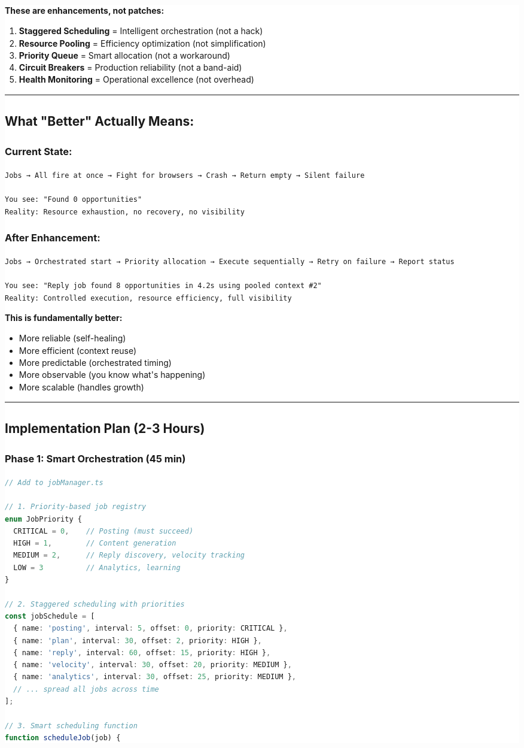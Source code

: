 **These are enhancements, not patches:**

1. **Staggered Scheduling** = Intelligent orchestration (not a hack)
2. **Resource Pooling** = Efficiency optimization (not simplification)
3. **Priority Queue** = Smart allocation (not a workaround)
4. **Circuit Breakers** = Production reliability (not a band-aid)
5. **Health Monitoring** = Operational excellence (not overhead)

---

## **What "Better" Actually Means:**

### **Current State:**
```
Jobs → All fire at once → Fight for browsers → Crash → Return empty → Silent failure

You see: "Found 0 opportunities" 
Reality: Resource exhaustion, no recovery, no visibility
```

### **After Enhancement:**
```
Jobs → Orchestrated start → Priority allocation → Execute sequentially → Retry on failure → Report status

You see: "Reply job found 8 opportunities in 4.2s using pooled context #2"
Reality: Controlled execution, resource efficiency, full visibility
```

**This is fundamentally better:**
- More reliable (self-healing)
- More efficient (context reuse)
- More predictable (orchestrated timing)
- More observable (you know what's happening)
- More scalable (handles growth)

---

## **Implementation Plan (2-3 Hours)**

### **Phase 1: Smart Orchestration (45 min)**
```typescript
// Add to jobManager.ts

// 1. Priority-based job registry
enum JobPriority {
  CRITICAL = 0,    // Posting (must succeed)
  HIGH = 1,        // Content generation
  MEDIUM = 2,      // Reply discovery, velocity tracking
  LOW = 3          // Analytics, learning
}

// 2. Staggered scheduling with priorities
const jobSchedule = [
  { name: 'posting', interval: 5, offset: 0, priority: CRITICAL },
  { name: 'plan', interval: 30, offset: 2, priority: HIGH },
  { name: 'reply', interval: 60, offset: 15, priority: HIGH },
  { name: 'velocity', interval: 30, offset: 20, priority: MEDIUM },
  { name: 'analytics', interval: 30, offset: 25, priority: MEDIUM },
  // ... spread all jobs across time
];

// 3. Smart scheduling function
function scheduleJob(job) {
```